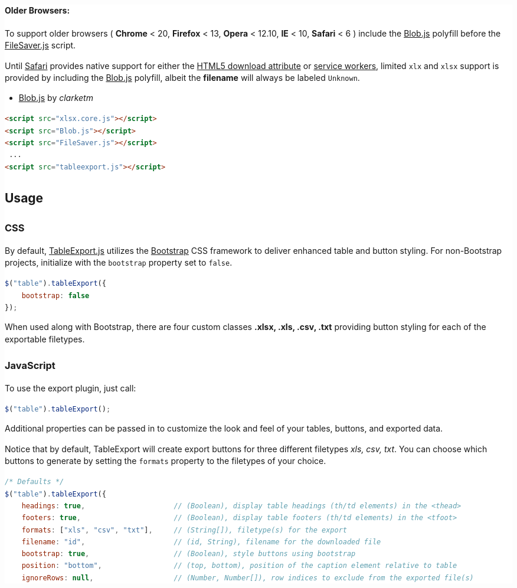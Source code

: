 #### Older Browsers:
To support older browsers ( **Chrome** < 20, **Firefox** < 13, **Opera** < 12.10, **IE** < 10, __Safari__ < 6 ) include the [Blob.js](https://github.com/clarketm/Blob.js/) polyfill before the [FileSaver.js](https://github.com/clarketm/FileSaver.js/) script.

Until [Safari](https://github.com/clarketm/FileSaver.js/issues/242) provides native support for either the [HTML5 download attribute](http://caniuse.com/#feat=download) or [service workers](http://caniuse.com/#search=service%20workers), limited `xlx` and `xlsx` support is provided by including the [Blob.js](https://github.com/clarketm/Blob.js/) polyfill, albeit the **filename** will always be labeled `Unknown`.

* [Blob.js](https://github.com/clarketm/Blob.js) by _clarketm_

```html
<script src="xlsx.core.js"></script>
<script src="Blob.js"></script>
<script src="FileSaver.js"></script>
 ...
<script src="tableexport.js"></script>
```

## Usage

### CSS

By default, [TableExport.js](https://www.travismclarke.com/tableexport) utilizes the [Bootstrap](http://getbootstrap.com/getting-started/#download) CSS framework to deliver enhanced table and button styling. For non-Bootstrap projects, initialize with the `bootstrap` property set to `false`.

```js
$("table").tableExport({
    bootstrap: false
});
```

When used along with Bootstrap, there are four custom classes **.xlsx, .xls, .csv, .txt** providing button styling for each of the exportable filetypes.

### JavaScript

To use the export plugin, just call:

```js
$("table").tableExport();
```

Additional properties can be passed in to customize the look and feel of your tables, buttons, and exported data.

Notice that by default, TableExport will create export buttons for three different filetypes *xls, csv, txt*. You can choose which buttons to generate by setting the `formats` property to the filetypes of your choice.

```js
/* Defaults */
$("table").tableExport({
    headings: true,                     // (Boolean), display table headings (th/td elements) in the <thead>
    footers: true,                      // (Boolean), display table footers (th/td elements) in the <tfoot>
    formats: ["xls", "csv", "txt"],     // (String[]), filetype(s) for the export
    filename: "id",                     // (id, String), filename for the downloaded file
    bootstrap: true,                    // (Boolean), style buttons using bootstrap
    position: "bottom",                 // (top, bottom), position of the caption element relative to table
    ignoreRows: null,                   // (Number, Number[]), row indices to exclude from the exported file(s)
```